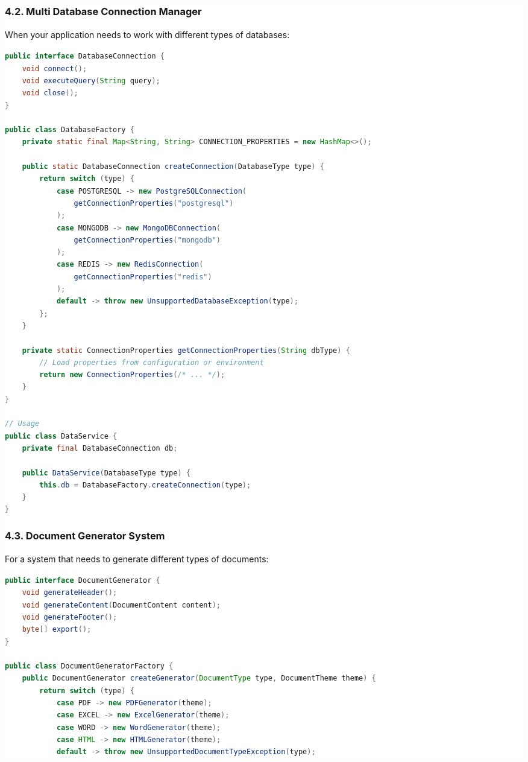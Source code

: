### 4.2. Multi Database Connection Manager

When your application needs to work with different types of databases:

```java
public interface DatabaseConnection {
    void connect();
    void executeQuery(String query);
    void close();
}

public class DatabaseFactory {
    private static final Map<String, String> CONNECTION_PROPERTIES = new HashMap<>();

    public static DatabaseConnection createConnection(DatabaseType type) {
        return switch (type) {
            case POSTGRESQL -> new PostgreSQLConnection(
                getConnectionProperties("postgresql")
            );
            case MONGODB -> new MongoDBConnection(
                getConnectionProperties("mongodb")
            );
            case REDIS -> new RedisConnection(
                getConnectionProperties("redis")
            );
            default -> throw new UnsupportedDatabaseException(type);
        };
    }

    private static ConnectionProperties getConnectionProperties(String dbType) {
        // Load properties from configuration or environment
        return new ConnectionProperties(/* ... */);
    }
}

// Usage
public class DataService {
    private final DatabaseConnection db;

    public DataService(DatabaseType type) {
        this.db = DatabaseFactory.createConnection(type);
    }
}
```

### 4.3. Document Generator System

For a system that needs to generate different types of documents:

```java
public interface DocumentGenerator {
    void generateHeader();
    void generateContent(DocumentContent content);
    void generateFooter();
    byte[] export();
}

public class DocumentGeneratorFactory {
    public DocumentGenerator createGenerator(DocumentType type, DocumentTheme theme) {
        return switch (type) {
            case PDF -> new PDFGenerator(theme);
            case EXCEL -> new ExcelGenerator(theme);
            case WORD -> new WordGenerator(theme);
            case HTML -> new HTMLGenerator(theme);
            default -> throw new UnsupportedDocumentTypeException(type);
```